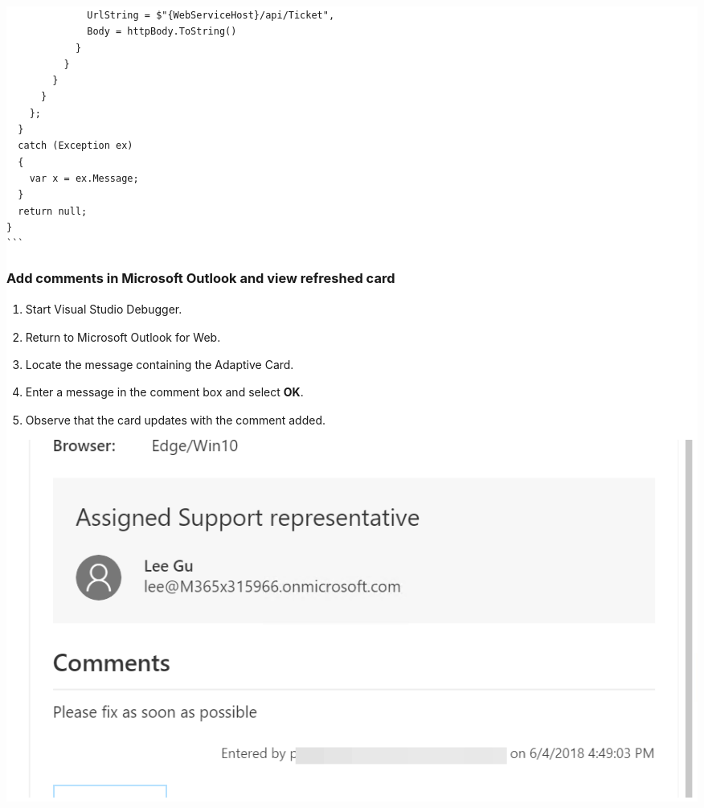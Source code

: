                   UrlString = $"{WebServiceHost}/api/Ticket",
                  Body = httpBody.ToString()
                }
              }
            }
          }
        };
      }
      catch (Exception ex)
      {
        var x = ex.Message;
      }
      return null;
    }
    ```

### Add comments in Microsoft Outlook and view refreshed card

1. Start Visual Studio Debugger.

1. Return to Microsoft Outlook for Web.

1. Locate the message containing the Adaptive Card.

1. Enter a message in the comment box and select **OK**.

1. Observe that the card updates with the comment added.

    ![Screenshot of refreshed card in Microsoft Outlook.](Images/RefreshedCardInOutlook.png)

